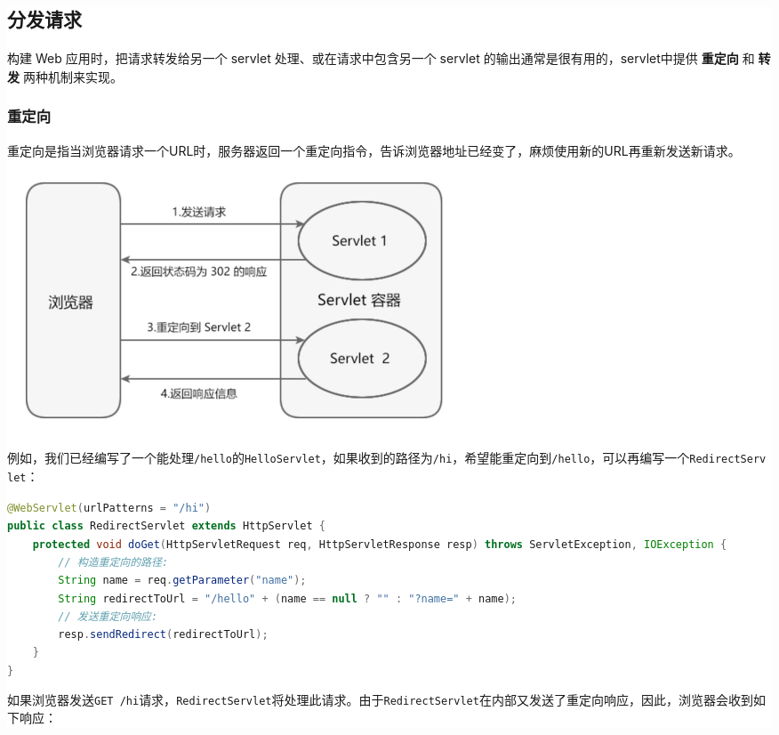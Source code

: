 ## 分发请求

构建 Web 应用时，把请求转发给另一个 servlet 处理、或在请求中包含另一个 servlet 的输出通常是很有用的，servlet中提供 **重定向** 和 **转发** 两种机制来实现。

### 重定向

重定向是指当浏览器请求一个URL时，服务器返回一个重定向指令，告诉浏览器地址已经变了，麻烦使用新的URL再重新发送新请求。

<img src="img/image-20211013172539240.png" alt="image-20211013172539240" style="zoom:50%;" />

例如，我们已经编写了一个能处理`/hello`的`HelloServlet`，如果收到的路径为`/hi`，希望能重定向到`/hello`，可以再编写一个`RedirectServlet`：

```java
@WebServlet(urlPatterns = "/hi")
public class RedirectServlet extends HttpServlet {
    protected void doGet(HttpServletRequest req, HttpServletResponse resp) throws ServletException, IOException {
        // 构造重定向的路径:
        String name = req.getParameter("name");
        String redirectToUrl = "/hello" + (name == null ? "" : "?name=" + name);
        // 发送重定向响应:
        resp.sendRedirect(redirectToUrl);
    }
}
```

如果浏览器发送`GET /hi`请求，`RedirectServlet`将处理此请求。由于`RedirectServlet`在内部又发送了重定向响应，因此，浏览器会收到如下响应：
